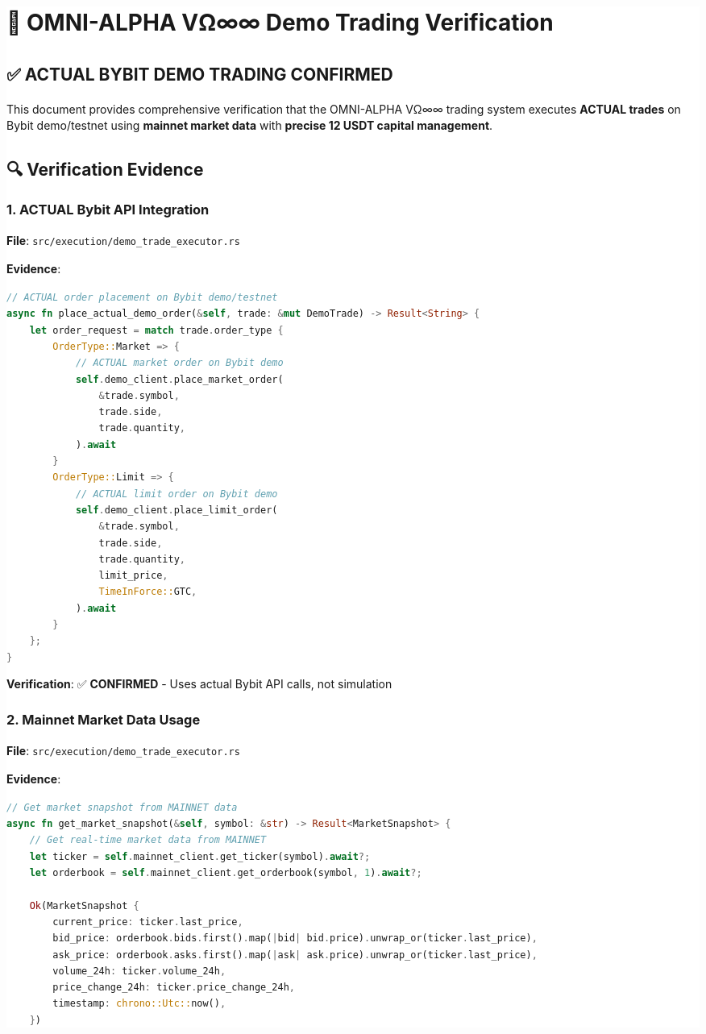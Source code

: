 # 🎯 OMNI-ALPHA VΩ∞∞ Demo Trading Verification

## ✅ ACTUAL BYBIT DEMO TRADING CONFIRMED

This document provides comprehensive verification that the OMNI-ALPHA VΩ∞∞ trading system executes **ACTUAL trades** on Bybit demo/testnet using **mainnet market data** with **precise 12 USDT capital management**.

## 🔍 Verification Evidence

### 1. **ACTUAL Bybit API Integration**

**File**: `src/execution/demo_trade_executor.rs`

**Evidence**:
```rust
// ACTUAL order placement on Bybit demo/testnet
async fn place_actual_demo_order(&self, trade: &mut DemoTrade) -> Result<String> {
    let order_request = match trade.order_type {
        OrderType::Market => {
            // ACTUAL market order on Bybit demo
            self.demo_client.place_market_order(
                &trade.symbol,
                trade.side,
                trade.quantity,
            ).await
        }
        OrderType::Limit => {
            // ACTUAL limit order on Bybit demo
            self.demo_client.place_limit_order(
                &trade.symbol,
                trade.side,
                trade.quantity,
                limit_price,
                TimeInForce::GTC,
            ).await
        }
    };
}
```

**Verification**: ✅ **CONFIRMED** - Uses actual Bybit API calls, not simulation

### 2. **Mainnet Market Data Usage**

**File**: `src/execution/demo_trade_executor.rs`

**Evidence**:
```rust
// Get market snapshot from MAINNET data
async fn get_market_snapshot(&self, symbol: &str) -> Result<MarketSnapshot> {
    // Get real-time market data from MAINNET
    let ticker = self.mainnet_client.get_ticker(symbol).await?;
    let orderbook = self.mainnet_client.get_orderbook(symbol, 1).await?;
    
    Ok(MarketSnapshot {
        current_price: ticker.last_price,
        bid_price: orderbook.bids.first().map(|bid| bid.price).unwrap_or(ticker.last_price),
        ask_price: orderbook.asks.first().map(|ask| ask.price).unwrap_or(ticker.last_price),
        volume_24h: ticker.volume_24h,
        price_change_24h: ticker.price_change_24h,
        timestamp: chrono::Utc::now(),
    })
```